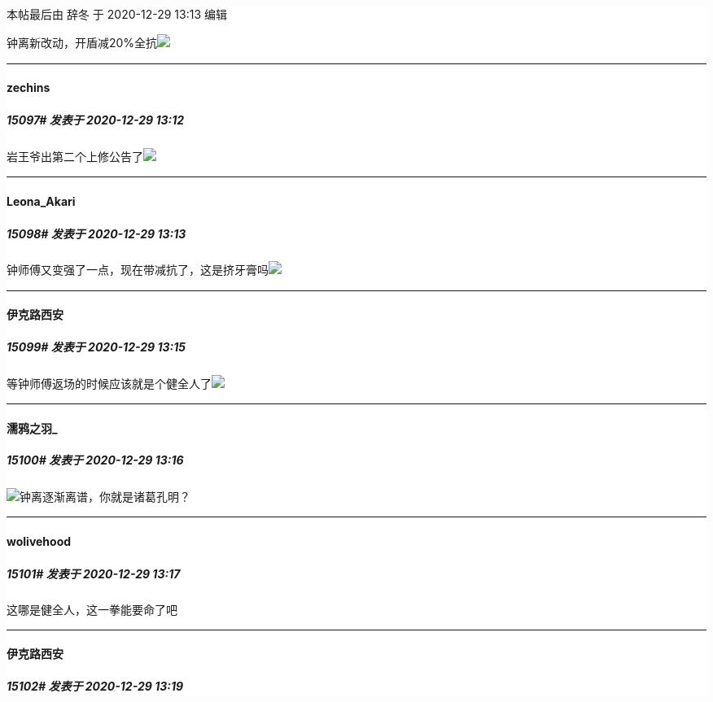 
 本帖最后由 辞冬 于 2020-12-29 13:13 编辑 

钟离新改动，开盾减20%全抗<img src="https://static.saraba1st.com/image/smiley/face2017/009.gif" referrerpolicy="no-referrer">


*****

####  zechins  
##### 15097#       发表于 2020-12-29 13:12


岩王爷出第二个上修公告了<img src="https://static.saraba1st.com/image/smiley/face2017/069.png" referrerpolicy="no-referrer">


*****

####  Leona_Akari  
##### 15098#       发表于 2020-12-29 13:13


钟师傅又变强了一点，现在带减抗了，这是挤牙膏吗<img src="https://static.saraba1st.com/image/smiley/face2017/067.png" referrerpolicy="no-referrer">


*****

####  伊克路西安  
##### 15099#       发表于 2020-12-29 13:15


等钟师傅返场的时候应该就是个健全人了<img src="https://static.saraba1st.com/image/smiley/face2017/067.png" referrerpolicy="no-referrer">


*****

####  濡鸦之羽_  
##### 15100#       发表于 2020-12-29 13:16


<img src="https://static.saraba1st.com/image/smiley/face2017/066.png" referrerpolicy="no-referrer">钟离逐渐离谱，你就是诸葛孔明？


*****

####  wolivehood  
##### 15101#       发表于 2020-12-29 13:17


这哪是健全人，这一拳能要命了吧


*****

####  伊克路西安  
##### 15102#       发表于 2020-12-29 13:19

